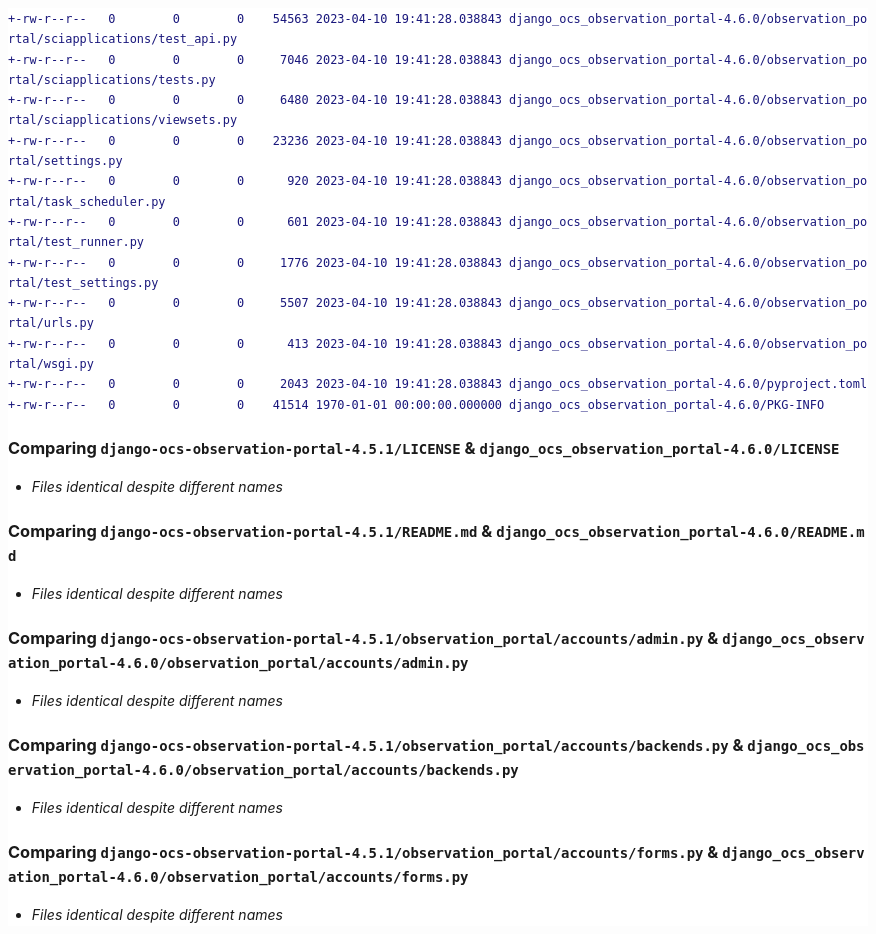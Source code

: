 ```diff
+-rw-r--r--   0        0        0    54563 2023-04-10 19:41:28.038843 django_ocs_observation_portal-4.6.0/observation_portal/sciapplications/test_api.py
+-rw-r--r--   0        0        0     7046 2023-04-10 19:41:28.038843 django_ocs_observation_portal-4.6.0/observation_portal/sciapplications/tests.py
+-rw-r--r--   0        0        0     6480 2023-04-10 19:41:28.038843 django_ocs_observation_portal-4.6.0/observation_portal/sciapplications/viewsets.py
+-rw-r--r--   0        0        0    23236 2023-04-10 19:41:28.038843 django_ocs_observation_portal-4.6.0/observation_portal/settings.py
+-rw-r--r--   0        0        0      920 2023-04-10 19:41:28.038843 django_ocs_observation_portal-4.6.0/observation_portal/task_scheduler.py
+-rw-r--r--   0        0        0      601 2023-04-10 19:41:28.038843 django_ocs_observation_portal-4.6.0/observation_portal/test_runner.py
+-rw-r--r--   0        0        0     1776 2023-04-10 19:41:28.038843 django_ocs_observation_portal-4.6.0/observation_portal/test_settings.py
+-rw-r--r--   0        0        0     5507 2023-04-10 19:41:28.038843 django_ocs_observation_portal-4.6.0/observation_portal/urls.py
+-rw-r--r--   0        0        0      413 2023-04-10 19:41:28.038843 django_ocs_observation_portal-4.6.0/observation_portal/wsgi.py
+-rw-r--r--   0        0        0     2043 2023-04-10 19:41:28.038843 django_ocs_observation_portal-4.6.0/pyproject.toml
+-rw-r--r--   0        0        0    41514 1970-01-01 00:00:00.000000 django_ocs_observation_portal-4.6.0/PKG-INFO
```

### Comparing `django-ocs-observation-portal-4.5.1/LICENSE` & `django_ocs_observation_portal-4.6.0/LICENSE`

 * *Files identical despite different names*

### Comparing `django-ocs-observation-portal-4.5.1/README.md` & `django_ocs_observation_portal-4.6.0/README.md`

 * *Files identical despite different names*

### Comparing `django-ocs-observation-portal-4.5.1/observation_portal/accounts/admin.py` & `django_ocs_observation_portal-4.6.0/observation_portal/accounts/admin.py`

 * *Files identical despite different names*

### Comparing `django-ocs-observation-portal-4.5.1/observation_portal/accounts/backends.py` & `django_ocs_observation_portal-4.6.0/observation_portal/accounts/backends.py`

 * *Files identical despite different names*

### Comparing `django-ocs-observation-portal-4.5.1/observation_portal/accounts/forms.py` & `django_ocs_observation_portal-4.6.0/observation_portal/accounts/forms.py`

 * *Files identical despite different names*
